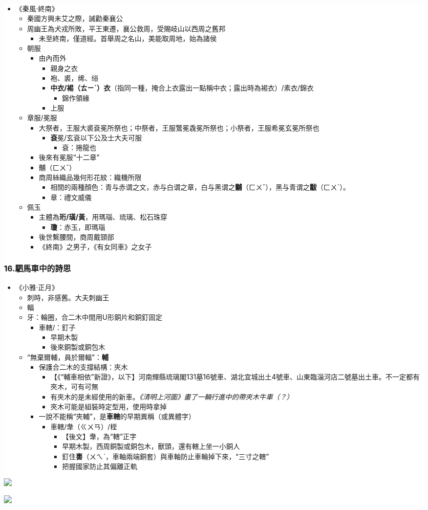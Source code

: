 - 《秦風·終南》
	- 秦國方興未艾之際，誡勸秦襄公
	- 周幽王為犬戎所敗，平王東遷，襄公救周，受賜岐山以西周之舊邦
		- 未至終南，僅道經。首舉周之名山，美能取周地，始為諸侯
	- 朝服
		- 由內而外
			- 親身之衣
			- 袍、裘，𫄨、绤
			- **中衣/裼（ㄊㄧˋ）衣**（指同一種，掩合上衣露出一點稱中衣；露出時為裼衣）/素衣/錦衣
				- 錦作領緣
			- 上服
	- 章服/冕服
		- 大祭者，王服大裘袞冕所祭也；中祭者，王服鷩冕毳冕所祭也；小祭者，王服希冕玄冕所祭也
			- **袞**冕/玄袞以下公及士大夫可服
				- 袞：捲龍也
		- 後來有冕服“十二章”
		- 黼（ㄈㄨˇ）
		- 商周絲織品幾何形花紋：織機所限
			- 相間的兩種顏色：青与赤谓之文，赤与白谓之章，白与黑谓之**黼**（ㄈㄨˇ），黑与青谓之**黻**（ㄈㄨˊ）。
			- 章：禮文威儀
	- 佩玉
		- 主體為**珩/璜/黃**，用瑪瑙、琉璃、松石珠穿
			- **瓊**：赤玉，即瑪瑙
		- 後世繫腰間，商周戴頸部
		- 《終南》之男子，《有女同車》之女子

### 16.駟馬車中的詩思

- 《小雅·正月》
	- 刺時，非感舊。大夫刺幽王
	- 輻
	- 牙：輪圈，合二木中間用U形銅片和銅釘固定
		- 車轄/：釘子
			- 早期木製
			- 後來銅製或銅包木
	- “無棄爾輔，員於爾輻”：**輔**
		- 保護合二木的支撐結構：夾木
			- 【《“輔車相依”新證》，以下】河南輝縣琉璃閣131墓16號車、湖北宜城出土4號車、山東臨淄河店二號墓出土車。不一定都有夾木，可有可無
			- 有夾木的是未經使用的新車。*《清明上河圖》畫了一輛行進中的帶夾木牛車（？）*
			- 夾木可能是組裝時定型用，使用時拿掉
		- 一說不能稱“夾輔”，是**車轄**的早期異稱（或異體字）
			- 車轄/舝（ㄍㄨㄢ）/桎
				- 【後文】舝，為“轄”正字
				- 早期木製，西周銅製或銅包木，獸頭，還有轄上坐一小銅人
				- 釘住**軎**（ㄨㄟˋ，車軸兩端銅套）與車軸防止車輪掉下來，“三寸之轄”
				- 把握國家防止其偏離正軌

![](IMG_3353.jpeg)

![](IMG_3357.jpeg)
